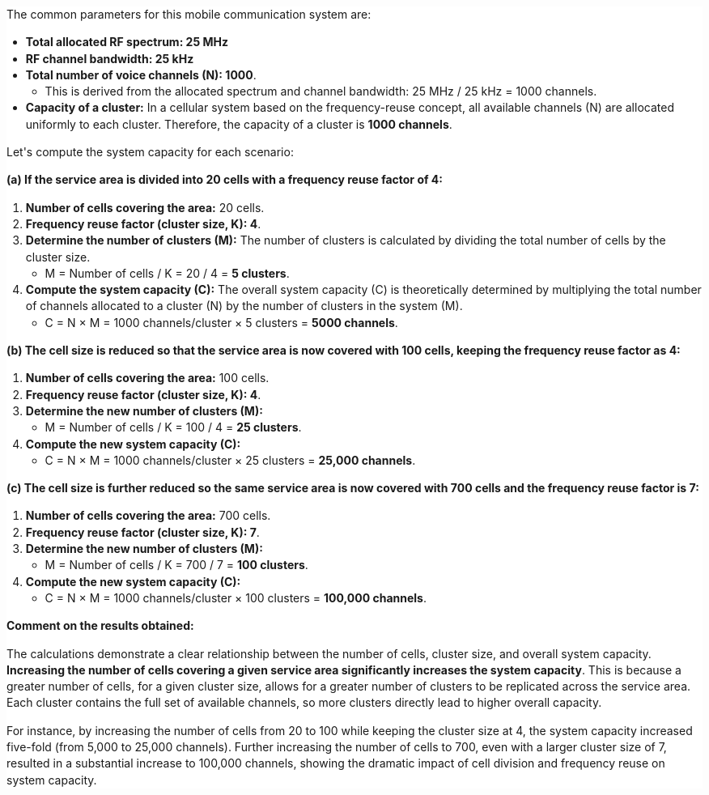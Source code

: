 
The common parameters for this mobile communication system are:

- **Total allocated RF spectrum: 25 MHz**
- **RF channel bandwidth: 25 kHz**
- **Total number of voice channels (N): 1000**.
    - This is derived from the allocated spectrum and channel bandwidth: 25 MHz / 25 kHz = 1000 channels.
- **Capacity of a cluster:** In a cellular system based on the frequency-reuse concept, all available channels (N) are allocated uniformly to each cluster. Therefore, the capacity of a cluster is **1000 channels**.

Let's compute the system capacity for each scenario:

**(a) If the service area is divided into 20 cells with a frequency reuse factor of 4:**

1. **Number of cells covering the area:** 20 cells.
2. **Frequency reuse factor (cluster size, K): 4**.
3. **Determine the number of clusters (M):** The number of clusters is calculated by dividing the total number of cells by the cluster size.
    - M = Number of cells / K = 20 / 4 = **5 clusters**.
4. **Compute the system capacity (C):** The overall system capacity (C) is theoretically determined by multiplying the total number of channels allocated to a cluster (N) by the number of clusters in the system (M).
    - C = N × M = 1000 channels/cluster × 5 clusters = **5000 channels**.

**(b) The cell size is reduced so that the service area is now covered with 100 cells, keeping the frequency reuse factor as 4:**

1. **Number of cells covering the area:** 100 cells.
2. **Frequency reuse factor (cluster size, K): 4**.
3. **Determine the new number of clusters (M):**
    - M = Number of cells / K = 100 / 4 = **25 clusters**.
4. **Compute the new system capacity (C):**
    - C = N × M = 1000 channels/cluster × 25 clusters = **25,000 channels**.

**(c) The cell size is further reduced so the same service area is now covered with 700 cells and the frequency reuse factor is 7:**

1. **Number of cells covering the area:** 700 cells.
2. **Frequency reuse factor (cluster size, K): 7**.
3. **Determine the new number of clusters (M):**
    - M = Number of cells / K = 700 / 7 = **100 clusters**.
4. **Compute the new system capacity (C):**
    - C = N × M = 1000 channels/cluster × 100 clusters = **100,000 channels**.

**Comment on the results obtained:**

The calculations demonstrate a clear relationship between the number of cells, cluster size, and overall system capacity. **Increasing the number of cells covering a given service area significantly increases the system capacity**. This is because a greater number of cells, for a given cluster size, allows for a greater number of clusters to be replicated across the service area. Each cluster contains the full set of available channels, so more clusters directly lead to higher overall capacity.

For instance, by increasing the number of cells from 20 to 100 while keeping the cluster size at 4, the system capacity increased five-fold (from 5,000 to 25,000 channels). Further increasing the number of cells to 700, even with a larger cluster size of 7, resulted in a substantial increase to 100,000 channels, showing the dramatic impact of cell division and frequency reuse on system capacity.
